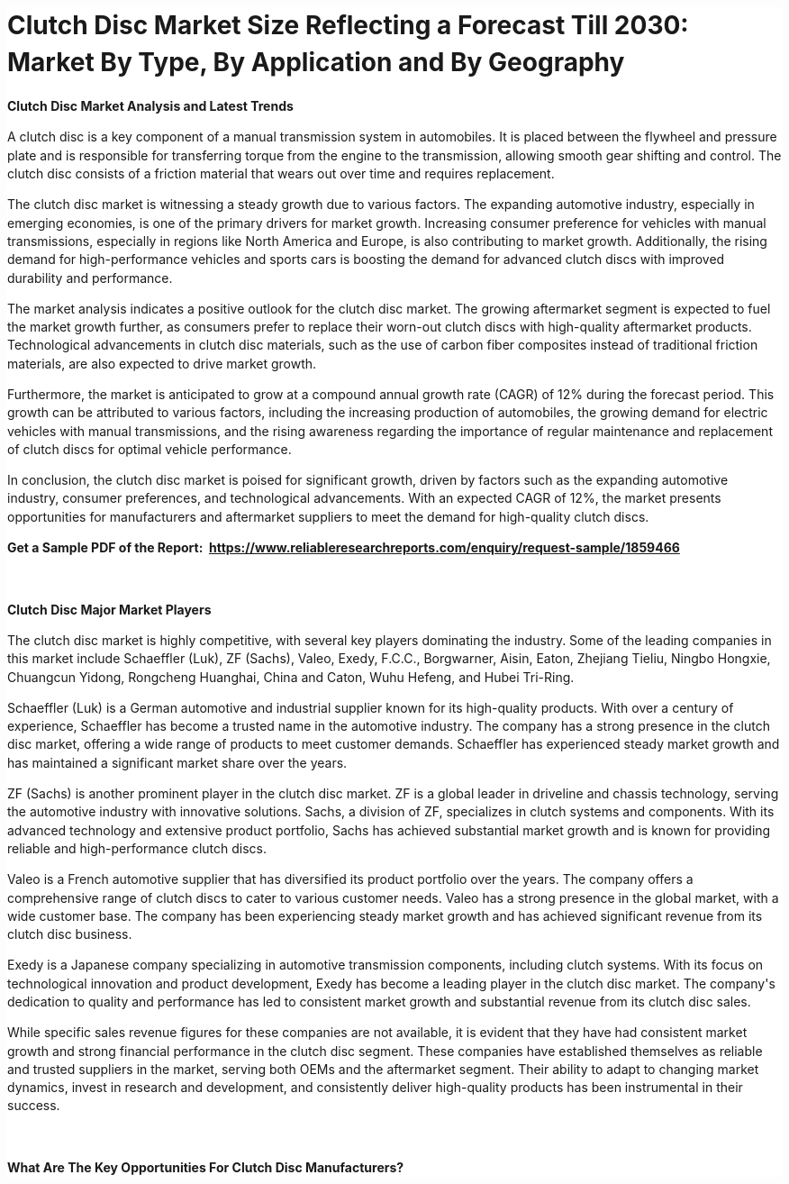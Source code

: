 <p><h1>Clutch Disc Market Size Reflecting a Forecast Till 2030: Market By Type, By Application and By Geography</h1></p><p><strong>Clutch Disc Market Analysis and Latest Trends</strong></p>
<p><p>A clutch disc is a key component of a manual transmission system in automobiles. It is placed between the flywheel and pressure plate and is responsible for transferring torque from the engine to the transmission, allowing smooth gear shifting and control. The clutch disc consists of a friction material that wears out over time and requires replacement.</p><p>The clutch disc market is witnessing a steady growth due to various factors. The expanding automotive industry, especially in emerging economies, is one of the primary drivers for market growth. Increasing consumer preference for vehicles with manual transmissions, especially in regions like North America and Europe, is also contributing to market growth. Additionally, the rising demand for high-performance vehicles and sports cars is boosting the demand for advanced clutch discs with improved durability and performance.</p><p>The market analysis indicates a positive outlook for the clutch disc market. The growing aftermarket segment is expected to fuel the market growth further, as consumers prefer to replace their worn-out clutch discs with high-quality aftermarket products. Technological advancements in clutch disc materials, such as the use of carbon fiber composites instead of traditional friction materials, are also expected to drive market growth.</p><p>Furthermore, the market is anticipated to grow at a compound annual growth rate (CAGR) of 12% during the forecast period. This growth can be attributed to various factors, including the increasing production of automobiles, the growing demand for electric vehicles with manual transmissions, and the rising awareness regarding the importance of regular maintenance and replacement of clutch discs for optimal vehicle performance.</p><p>In conclusion, the clutch disc market is poised for significant growth, driven by factors such as the expanding automotive industry, consumer preferences, and technological advancements. With an expected CAGR of 12%, the market presents opportunities for manufacturers and aftermarket suppliers to meet the demand for high-quality clutch discs.</p></p>
<p><strong>Get a Sample PDF of the Report:&nbsp; <a href="https://www.reliableresearchreports.com/enquiry/request-sample/1859466">https://www.reliableresearchreports.com/enquiry/request-sample/1859466</a></strong></p>
<p>&nbsp;</p>
<p><strong>Clutch Disc Major Market Players</strong></p>
<p><p>The clutch disc market is highly competitive, with several key players dominating the industry. Some of the leading companies in this market include Schaeffler (Luk), ZF (Sachs), Valeo, Exedy, F.C.C., Borgwarner, Aisin, Eaton, Zhejiang Tieliu, Ningbo Hongxie, Chuangcun Yidong, Rongcheng Huanghai, China and Caton, Wuhu Hefeng, and Hubei Tri-Ring.</p><p>Schaeffler (Luk) is a German automotive and industrial supplier known for its high-quality products. With over a century of experience, Schaeffler has become a trusted name in the automotive industry. The company has a strong presence in the clutch disc market, offering a wide range of products to meet customer demands. Schaeffler has experienced steady market growth and has maintained a significant market share over the years.</p><p>ZF (Sachs) is another prominent player in the clutch disc market. ZF is a global leader in driveline and chassis technology, serving the automotive industry with innovative solutions. Sachs, a division of ZF, specializes in clutch systems and components. With its advanced technology and extensive product portfolio, Sachs has achieved substantial market growth and is known for providing reliable and high-performance clutch discs.</p><p>Valeo is a French automotive supplier that has diversified its product portfolio over the years. The company offers a comprehensive range of clutch discs to cater to various customer needs. Valeo has a strong presence in the global market, with a wide customer base. The company has been experiencing steady market growth and has achieved significant revenue from its clutch disc business.</p><p>Exedy is a Japanese company specializing in automotive transmission components, including clutch systems. With its focus on technological innovation and product development, Exedy has become a leading player in the clutch disc market. The company's dedication to quality and performance has led to consistent market growth and substantial revenue from its clutch disc sales.</p><p>While specific sales revenue figures for these companies are not available, it is evident that they have had consistent market growth and strong financial performance in the clutch disc segment. These companies have established themselves as reliable and trusted suppliers in the market, serving both OEMs and the aftermarket segment. Their ability to adapt to changing market dynamics, invest in research and development, and consistently deliver high-quality products has been instrumental in their success.</p></p>
<p>&nbsp;</p>
<p><strong>What Are The Key Opportunities For Clutch Disc Manufacturers?</strong></p>